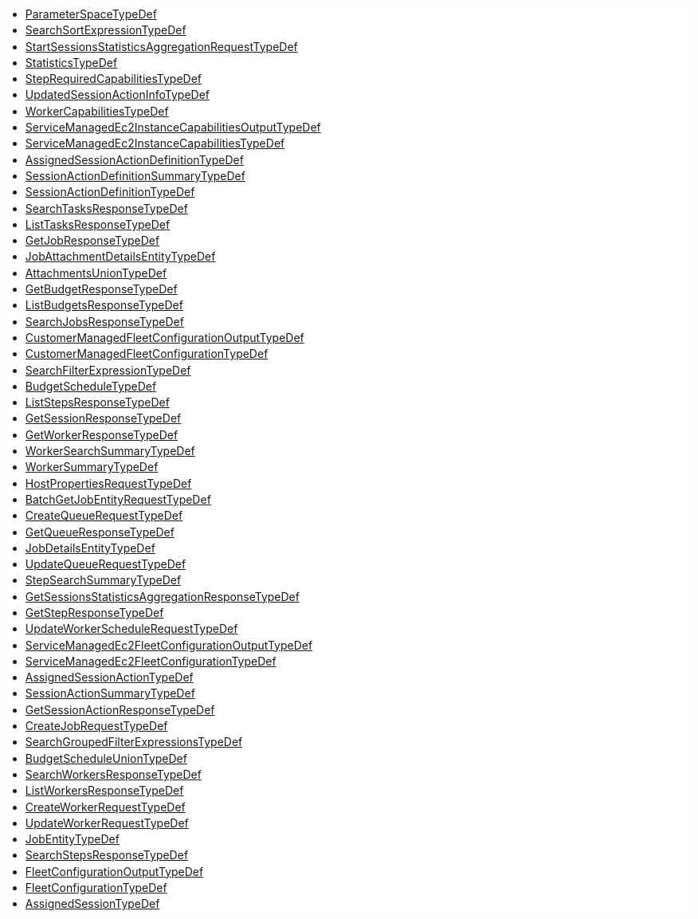 - [ParameterSpaceTypeDef](./type_defs.md#parameterspacetypedef)
- [SearchSortExpressionTypeDef](./type_defs.md#searchsortexpressiontypedef)
- [StartSessionsStatisticsAggregationRequestTypeDef](./type_defs.md#startsessionsstatisticsaggregationrequesttypedef)
- [StatisticsTypeDef](./type_defs.md#statisticstypedef)
- [StepRequiredCapabilitiesTypeDef](./type_defs.md#steprequiredcapabilitiestypedef)
- [UpdatedSessionActionInfoTypeDef](./type_defs.md#updatedsessionactioninfotypedef)
- [WorkerCapabilitiesTypeDef](./type_defs.md#workercapabilitiestypedef)
- [ServiceManagedEc2InstanceCapabilitiesOutputTypeDef](./type_defs.md#servicemanagedec2instancecapabilitiesoutputtypedef)
- [ServiceManagedEc2InstanceCapabilitiesTypeDef](./type_defs.md#servicemanagedec2instancecapabilitiestypedef)
- [AssignedSessionActionDefinitionTypeDef](./type_defs.md#assignedsessionactiondefinitiontypedef)
- [SessionActionDefinitionSummaryTypeDef](./type_defs.md#sessionactiondefinitionsummarytypedef)
- [SessionActionDefinitionTypeDef](./type_defs.md#sessionactiondefinitiontypedef)
- [SearchTasksResponseTypeDef](./type_defs.md#searchtasksresponsetypedef)
- [ListTasksResponseTypeDef](./type_defs.md#listtasksresponsetypedef)
- [GetJobResponseTypeDef](./type_defs.md#getjobresponsetypedef)
- [JobAttachmentDetailsEntityTypeDef](./type_defs.md#jobattachmentdetailsentitytypedef)
- [AttachmentsUnionTypeDef](./type_defs.md#attachmentsuniontypedef)
- [GetBudgetResponseTypeDef](./type_defs.md#getbudgetresponsetypedef)
- [ListBudgetsResponseTypeDef](./type_defs.md#listbudgetsresponsetypedef)
- [SearchJobsResponseTypeDef](./type_defs.md#searchjobsresponsetypedef)
- [CustomerManagedFleetConfigurationOutputTypeDef](./type_defs.md#customermanagedfleetconfigurationoutputtypedef)
- [CustomerManagedFleetConfigurationTypeDef](./type_defs.md#customermanagedfleetconfigurationtypedef)
- [SearchFilterExpressionTypeDef](./type_defs.md#searchfilterexpressiontypedef)
- [BudgetScheduleTypeDef](./type_defs.md#budgetscheduletypedef)
- [ListStepsResponseTypeDef](./type_defs.md#liststepsresponsetypedef)
- [GetSessionResponseTypeDef](./type_defs.md#getsessionresponsetypedef)
- [GetWorkerResponseTypeDef](./type_defs.md#getworkerresponsetypedef)
- [WorkerSearchSummaryTypeDef](./type_defs.md#workersearchsummarytypedef)
- [WorkerSummaryTypeDef](./type_defs.md#workersummarytypedef)
- [HostPropertiesRequestTypeDef](./type_defs.md#hostpropertiesrequesttypedef)
- [BatchGetJobEntityRequestTypeDef](./type_defs.md#batchgetjobentityrequesttypedef)
- [CreateQueueRequestTypeDef](./type_defs.md#createqueuerequesttypedef)
- [GetQueueResponseTypeDef](./type_defs.md#getqueueresponsetypedef)
- [JobDetailsEntityTypeDef](./type_defs.md#jobdetailsentitytypedef)
- [UpdateQueueRequestTypeDef](./type_defs.md#updatequeuerequesttypedef)
- [StepSearchSummaryTypeDef](./type_defs.md#stepsearchsummarytypedef)
- [GetSessionsStatisticsAggregationResponseTypeDef](./type_defs.md#getsessionsstatisticsaggregationresponsetypedef)
- [GetStepResponseTypeDef](./type_defs.md#getstepresponsetypedef)
- [UpdateWorkerScheduleRequestTypeDef](./type_defs.md#updateworkerschedulerequesttypedef)
- [ServiceManagedEc2FleetConfigurationOutputTypeDef](./type_defs.md#servicemanagedec2fleetconfigurationoutputtypedef)
- [ServiceManagedEc2FleetConfigurationTypeDef](./type_defs.md#servicemanagedec2fleetconfigurationtypedef)
- [AssignedSessionActionTypeDef](./type_defs.md#assignedsessionactiontypedef)
- [SessionActionSummaryTypeDef](./type_defs.md#sessionactionsummarytypedef)
- [GetSessionActionResponseTypeDef](./type_defs.md#getsessionactionresponsetypedef)
- [CreateJobRequestTypeDef](./type_defs.md#createjobrequesttypedef)
- [SearchGroupedFilterExpressionsTypeDef](./type_defs.md#searchgroupedfilterexpressionstypedef)
- [BudgetScheduleUnionTypeDef](./type_defs.md#budgetscheduleuniontypedef)
- [SearchWorkersResponseTypeDef](./type_defs.md#searchworkersresponsetypedef)
- [ListWorkersResponseTypeDef](./type_defs.md#listworkersresponsetypedef)
- [CreateWorkerRequestTypeDef](./type_defs.md#createworkerrequesttypedef)
- [UpdateWorkerRequestTypeDef](./type_defs.md#updateworkerrequesttypedef)
- [JobEntityTypeDef](./type_defs.md#jobentitytypedef)
- [SearchStepsResponseTypeDef](./type_defs.md#searchstepsresponsetypedef)
- [FleetConfigurationOutputTypeDef](./type_defs.md#fleetconfigurationoutputtypedef)
- [FleetConfigurationTypeDef](./type_defs.md#fleetconfigurationtypedef)
- [AssignedSessionTypeDef](./type_defs.md#assignedsessiontypedef)